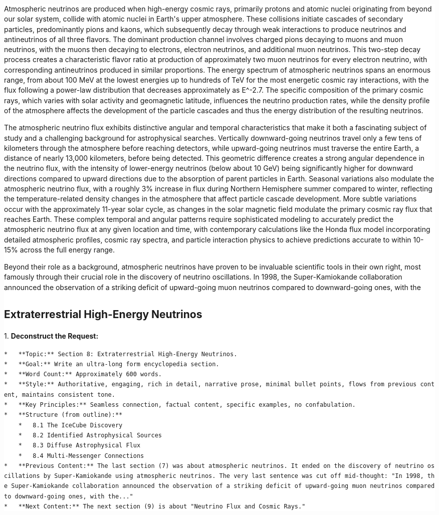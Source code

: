 Atmospheric neutrinos are produced when high-energy cosmic rays, primarily protons and atomic nuclei originating from beyond our solar system, collide with atomic nuclei in Earth's upper atmosphere. These collisions initiate cascades of secondary particles, predominantly pions and kaons, which subsequently decay through weak interactions to produce neutrinos and antineutrinos of all three flavors. The dominant production channel involves charged pions decaying to muons and muon neutrinos, with the muons then decaying to electrons, electron neutrinos, and additional muon neutrinos. This two-step decay process creates a characteristic flavor ratio at production of approximately two muon neutrinos for every electron neutrino, with corresponding antineutrinos produced in similar proportions. The energy spectrum of atmospheric neutrinos spans an enormous range, from about 100 MeV at the lowest energies up to hundreds of TeV for the most energetic cosmic ray interactions, with the flux following a power-law distribution that decreases approximately as E^-2.7. The specific composition of the primary cosmic rays, which varies with solar activity and geomagnetic latitude, influences the neutrino production rates, while the density profile of the atmosphere affects the development of the particle cascades and thus the energy distribution of the resulting neutrinos.

The atmospheric neutrino flux exhibits distinctive angular and temporal characteristics that make it both a fascinating subject of study and a challenging background for astrophysical searches. Vertically downward-going neutrinos travel only a few tens of kilometers through the atmosphere before reaching detectors, while upward-going neutrinos must traverse the entire Earth, a distance of nearly 13,000 kilometers, before being detected. This geometric difference creates a strong angular dependence in the neutrino flux, with the intensity of lower-energy neutrinos (below about 10 GeV) being significantly higher for downward directions compared to upward directions due to the absorption of parent particles in Earth. Seasonal variations also modulate the atmospheric neutrino flux, with a roughly 3% increase in flux during Northern Hemisphere summer compared to winter, reflecting the temperature-related density changes in the atmosphere that affect particle cascade development. More subtle variations occur with the approximately 11-year solar cycle, as changes in the solar magnetic field modulate the primary cosmic ray flux that reaches Earth. These complex temporal and angular patterns require sophisticated modeling to accurately predict the atmospheric neutrino flux at any given location and time, with contemporary calculations like the Honda flux model incorporating detailed atmospheric profiles, cosmic ray spectra, and particle interaction physics to achieve predictions accurate to within 10-15% across the full energy range.

Beyond their role as a background, atmospheric neutrinos have proven to be invaluable scientific tools in their own right, most famously through their crucial role in the discovery of neutrino oscillations. In 1998, the Super-Kamiokande collaboration announced the observation of a striking deficit of upward-going muon neutrinos compared to downward-going ones, with the

## Extraterrestrial High-Energy Neutrinos

<think>1.  **Deconstruct the Request:**

    *   **Topic:** Section 8: Extraterrestrial High-Energy Neutrinos.
    *   **Goal:** Write an ultra-long form encyclopedia section.
    *   **Word Count:** Approximately 600 words.
    *   **Style:** Authoritative, engaging, rich in detail, narrative prose, minimal bullet points, flows from previous content, maintains consistent tone.
    *   **Key Principles:** Seamless connection, factual content, specific examples, no confabulation.
    *   **Structure (from outline):**
        *   8.1 The IceCube Discovery
        *   8.2 Identified Astrophysical Sources
        *   8.3 Diffuse Astrophysical Flux
        *   8.4 Multi-Messenger Connections
    *   **Previous Content:** The last section (7) was about atmospheric neutrinos. It ended on the discovery of neutrino oscillations by Super-Kamiokande using atmospheric neutrinos. The very last sentence was cut off mid-thought: "In 1998, the Super-Kamiokande collaboration announced the observation of a striking deficit of upward-going muon neutrinos compared to downward-going ones, with the..."
    *   **Next Content:** The next section (9) is about "Neutrino Flux and Cosmic Rays."
